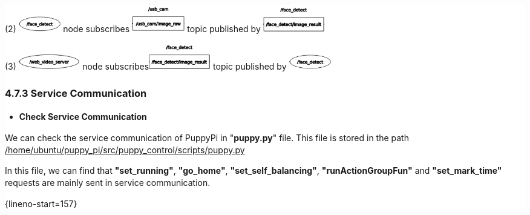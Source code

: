 (2) <img src="../_static/media/chapter_4/section_7/image19.png" style="width:0.72431in;height:0.26389in" alt="image19" /> node subscribes <img src="../_static/media/chapter_4/section_7/image21.png" style="width:0.91042in;height:0.46667in" alt="image19" /> topic published by <img src="../_static/media/chapter_4/section_7/image22.png" style="width:1.06319in;height:0.44583in" alt="image19" />

(3) <img src="../_static/media/chapter_4/section_7/image23.png" style="width:1.05694in;height:0.28958in" alt="image19" /> node subscribes<img src="../_static/media/chapter_4/section_7/image25.png" style="width:1.06319in;height:0.44583in" alt="image19" /> topic published by <img src="../_static/media/chapter_4/section_7/image24.png" style="width:0.72431in;height:0.26389in" alt="image19" />

### 4.7.3 Service Communication

* **Check Service Communication**

We can check the service communication of PuppyPi in "**puppy.py**" file.
This file is stored in the path [/home/ubuntu/puppy_pi/src/puppy_control/scripts/puppy.py](../_static/source_code/ros1/puppy_control_scripts.zip)

In this file, we can find that **"set_running"**, **"go_home"**, **"set_self_balancing"**, **"runActionGroupFun"** and **"set_mark_time"** requests are mainly sent in service communication.

{lineno-start=157}
